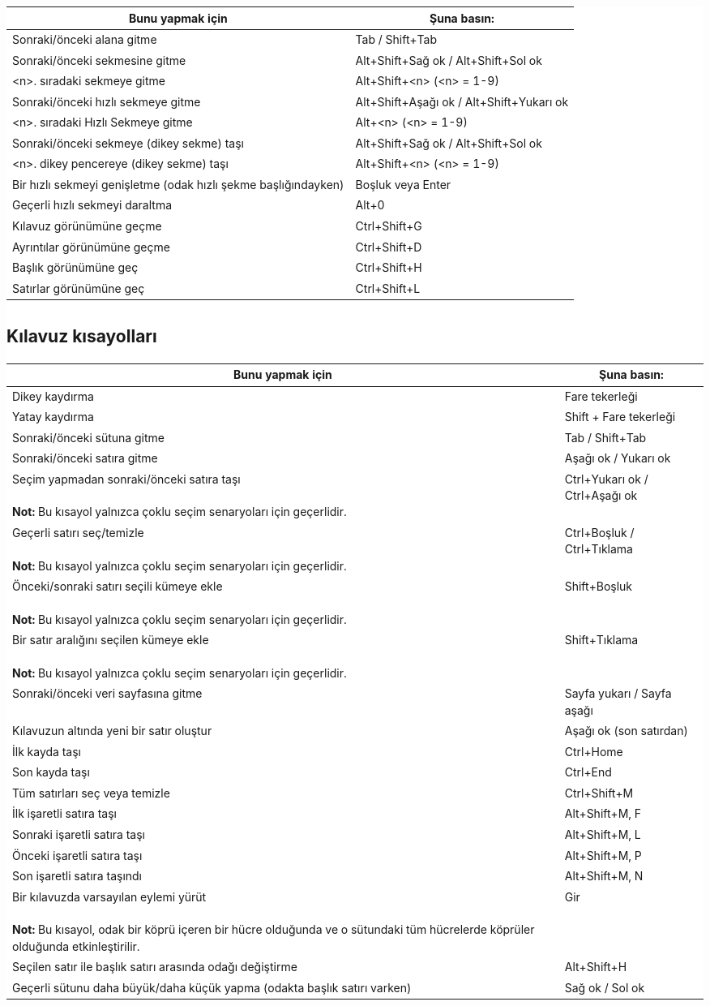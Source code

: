 | Bunu yapmak için                                          | Şuna basın:                                        |
|-----------------------------------------------------|----------------------------------------------|
| Sonraki/önceki alana gitme                     | Tab / Shift+Tab                              |
| Sonraki/önceki sekmesine gitme                       | Alt+Shift+Sağ ok / Alt+Shift+Sol ok |
| &lt;n&gt;. sıradaki sekmeye gitme                         | Alt+Shift+&lt;n&gt; (&lt;n&gt; = 1-9)        |
| Sonraki/önceki hızlı sekmeye gitme                   | Alt+Shift+Aşağı ok / Alt+Shift+Yukarı ok    |
| &lt;n&gt;. sıradaki Hızlı Sekmeye gitme                     | Alt+&lt;n&gt; (&lt;n&gt; = 1-9)              |
| Sonraki/önceki sekmeye (dikey sekme) taşı      | Alt+Shift+Sağ ok / Alt+Shift+Sol ok |
| &lt;n&gt;. dikey pencereye (dikey sekme) taşı        | Alt+Shift+&lt;n&gt; (&lt;n&gt; = 1-9)        |
| Bir hızlı sekmeyi genişletme (odak hızlı şekme başlığındayken) | Boşluk veya Enter                               |
| Geçerli hızlı sekmeyi daraltma                        | Alt+0                                        |
| Kılavuz görünümüne geçme                                 | Ctrl+Shift+G                                 |
| Ayrıntılar görünümüne geçme                              | Ctrl+Shift+D                                 |
| Başlık görünümüne geç                               | Ctrl+Shift+H                                 |
| Satırlar görünümüne geç                                | Ctrl+Shift+L                                 |

## <a name="grid-shortcuts"></a>Kılavuz kısayolları

| Bunu yapmak için                                                                                                             | Şuna basın:                           |
|------------------------------------------------------------------------------------------------------------------------|---------------------------------|
| Dikey kaydırma                                                                                                     | Fare tekerleği                     |
| Yatay kaydırma                                                                                                   | Shift + Fare tekerleği             |
| Sonraki/önceki sütuna gitme                                                                                       | Tab / Shift+Tab                 |
| Sonraki/önceki satıra gitme                                                                                          | Aşağı ok / Yukarı ok           |
| Seçim yapmadan sonraki/önceki satıra taşı<br><br>**Not:** Bu kısayol yalnızca çoklu seçim senaryoları için geçerlidir. | Ctrl+Yukarı ok / Ctrl+Aşağı ok |
| Geçerli satırı seç/temizle<br><br>**Not:** Bu kısayol yalnızca çoklu seçim senaryoları için geçerlidir.                   | Ctrl+Boşluk / Ctrl+Tıklama         |
| Önceki/sonraki satırı seçili kümeye ekle<br><br>**Not:** Bu kısayol yalnızca çoklu seçim senaryoları için geçerlidir.  | Shift+Boşluk                     |
| Bir satır aralığını seçilen kümeye ekle<br><br>**Not:** Bu kısayol yalnızca çoklu seçim senaryoları için geçerlidir.         | Shift+Tıklama                     |
| Sonraki/önceki veri sayfasına gitme                                                                                   | Sayfa yukarı / Sayfa aşağı             |
| Kılavuzun altında yeni bir satır oluştur                                                                             | Aşağı ok (son satırdan)  |
| İlk kayda taşı                                                                                               | Ctrl+Home                       |
| Son kayda taşı                                                                                                | Ctrl+End                        |
| Tüm satırları seç veya temizle                                                                                               | Ctrl+Shift+M                    |
| İlk işaretli satıra taşı                                                                                           | Alt+Shift+M, F                  |
| Sonraki işaretli satıra taşı                                                                                            | Alt+Shift+M, L                  |
| Önceki işaretli satıra taşı                                                                                        | Alt+Shift+M, P                  |
| Son işaretli satıra taşındı                                                                                           | Alt+Shift+M, N                  |
| Bir kılavuzda varsayılan eylemi yürüt<br><br>**Not:** Bu kısayol, odak bir köprü içeren bir hücre olduğunda ve o sütundaki tüm hücrelerde köprüler olduğunda etkinleştirilir. | Gir                           |
| Seçilen satır ile başlık satırı arasında odağı değiştirme                                                               | Alt+Shift+H                     |
| Geçerli sütunu daha büyük/daha küçük yapma (odakta başlık satırı varken)                                                  | Sağ ok / Sol ok        |